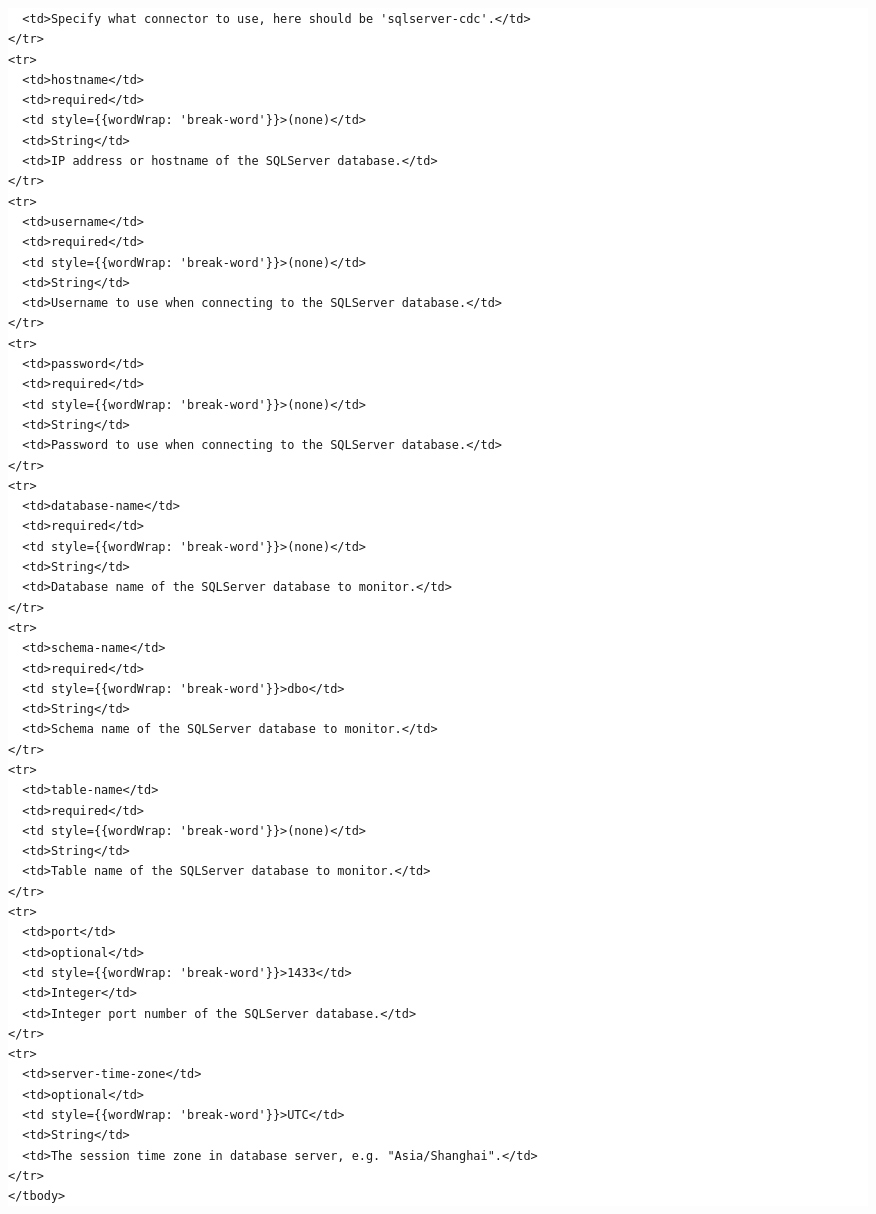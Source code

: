       <td>Specify what connector to use, here should be 'sqlserver-cdc'.</td>
    </tr>
    <tr>
      <td>hostname</td>
      <td>required</td>
      <td style={{wordWrap: 'break-word'}}>(none)</td>
      <td>String</td>
      <td>IP address or hostname of the SQLServer database.</td>
    </tr>
    <tr>
      <td>username</td>
      <td>required</td>
      <td style={{wordWrap: 'break-word'}}>(none)</td>
      <td>String</td>
      <td>Username to use when connecting to the SQLServer database.</td>
    </tr>
    <tr>
      <td>password</td>
      <td>required</td>
      <td style={{wordWrap: 'break-word'}}>(none)</td>
      <td>String</td>
      <td>Password to use when connecting to the SQLServer database.</td>
    </tr>
    <tr>
      <td>database-name</td>
      <td>required</td>
      <td style={{wordWrap: 'break-word'}}>(none)</td>
      <td>String</td>
      <td>Database name of the SQLServer database to monitor.</td>
    </tr> 
    <tr>
      <td>schema-name</td>
      <td>required</td>
      <td style={{wordWrap: 'break-word'}}>dbo</td>
      <td>String</td>
      <td>Schema name of the SQLServer database to monitor.</td>
    </tr>
    <tr>
      <td>table-name</td>
      <td>required</td>
      <td style={{wordWrap: 'break-word'}}>(none)</td>
      <td>String</td>
      <td>Table name of the SQLServer database to monitor.</td>
    </tr>
    <tr>
      <td>port</td>
      <td>optional</td>
      <td style={{wordWrap: 'break-word'}}>1433</td>
      <td>Integer</td>
      <td>Integer port number of the SQLServer database.</td>
    </tr>
    <tr>
      <td>server-time-zone</td>
      <td>optional</td>
      <td style={{wordWrap: 'break-word'}}>UTC</td>
      <td>String</td>
      <td>The session time zone in database server, e.g. "Asia/Shanghai".</td>
    </tr>
    </tbody>
</table>
</div>
